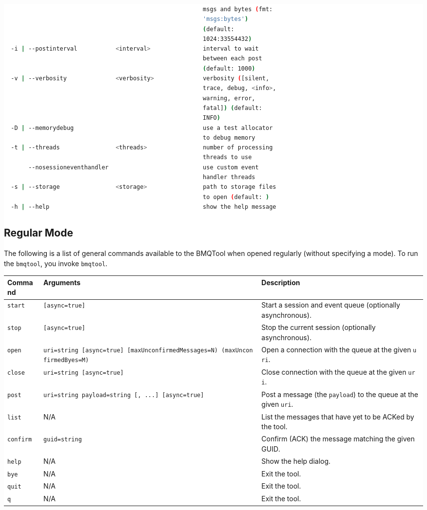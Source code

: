 ```bash
                                                         msgs and bytes (fmt:
                                                         'msgs:bytes')
                                                         (default:
                                                         1024:33554432)
  -i | --postinterval           <interval>               interval to wait
                                                         between each post
                                                         (default: 1000)
  -v | --verbosity              <verbosity>              verbosity ([silent,
                                                         trace, debug, <info>,
                                                         warning, error,
                                                         fatal]) (default:
                                                         INFO)
  -D | --memorydebug                                     use a test allocator
                                                         to debug memory
  -t | --threads                <threads>                number of processing
                                                         threads to use
       --nosessioneventhandler                           use custom event
                                                         handler threads
  -s | --storage                <storage>                path to storage files
                                                         to open (default: )
  -h | --help                                            show the help message
```

Regular Mode
------------

The following is a list of general commands available to the BMQTool when
opened regularly (without specifying a mode).  To run the `bmqtool`, you invoke
`bmqtool`.

| Command   | Arguments      | Description                                                  |
| :-------- | :------------- | :----------------------------------------------------------- |
| `start`   | `[async=true]` | Start a session and event queue (optionally asynchronous).   |
| `stop`    | `[async=true]` | Stop the current session (optionally asynchronous).          |
| `open`    | `uri=string [async=true] [maxUnconfirmedMessages=N) (maxUnconfirmedByes=M)` | Open a connection with the queue at the given `uri`. |
| `close`   | `uri=string [async=true]` | Close connection with the queue at the given `uri`. |
| `post`    | `uri=string payload=string [, ...] [async=true]` | Post a message (the `payload`) to the queue at the given `uri`. |
| `list`    | N/A            | List the messages that have yet to be ACKed by the tool.     |
| `confirm` | `guid=string`  | Confirm (ACK) the message matching the given GUID.           |
| `help`    | N/A            | Show the help dialog.                                        |
| `bye`     | N/A            | Exit the tool.                                               |
| `quit`    | N/A            | Exit the tool.                                               |
| `q`       | N/A            | Exit the tool.                                               |
